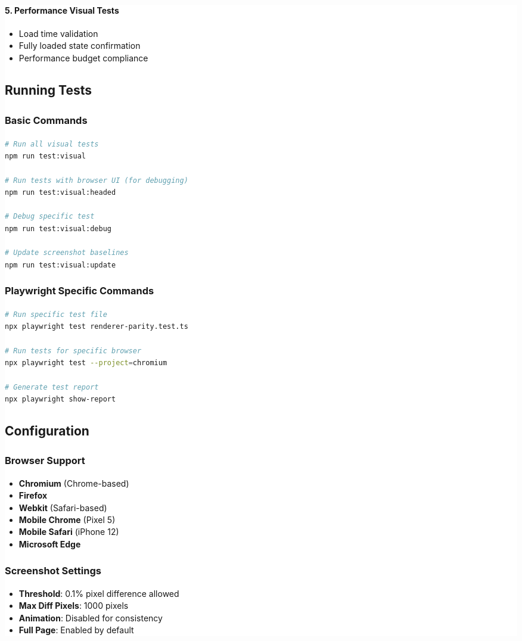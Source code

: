 #### 5. Performance Visual Tests
- Load time validation
- Fully loaded state confirmation
- Performance budget compliance

## Running Tests

### Basic Commands
```bash
# Run all visual tests
npm run test:visual

# Run tests with browser UI (for debugging)
npm run test:visual:headed

# Debug specific test
npm run test:visual:debug

# Update screenshot baselines
npm run test:visual:update
```

### Playwright Specific Commands
```bash
# Run specific test file
npx playwright test renderer-parity.test.ts

# Run tests for specific browser
npx playwright test --project=chromium

# Generate test report
npx playwright show-report
```

## Configuration

### Browser Support
- **Chromium** (Chrome-based)
- **Firefox** 
- **Webkit** (Safari-based)
- **Mobile Chrome** (Pixel 5)
- **Mobile Safari** (iPhone 12)
- **Microsoft Edge**

### Screenshot Settings
- **Threshold**: 0.1% pixel difference allowed
- **Max Diff Pixels**: 1000 pixels
- **Animation**: Disabled for consistency
- **Full Page**: Enabled by default
